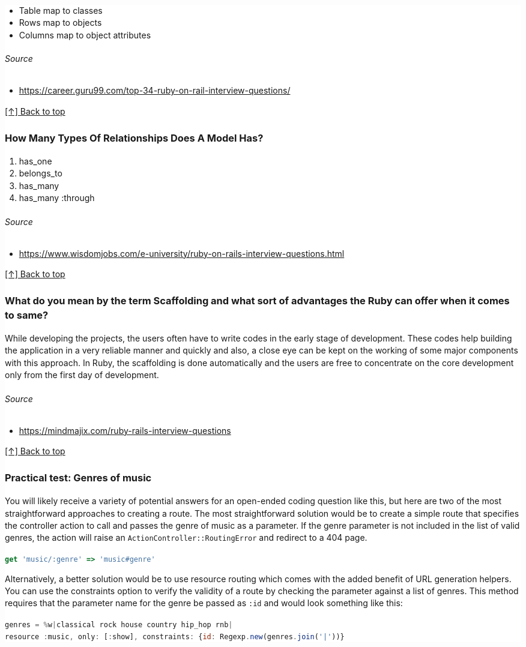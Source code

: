 * Table map to classes
* Rows map to objects
* Columns map to object attributes

###### Source

* https://career.guru99.com/top-34-ruby-on-rail-interview-questions/

[[↑] Back to top](#ruby-on-rails)
### How Many Types Of Relationships Does A Model Has?

1. has_one
2. belongs_to
3. has_many
4. has_many :through

###### Source

* https://www.wisdomjobs.com/e-university/ruby-on-rails-interview-questions.html

[[↑] Back to top](#ruby-on-rails)
### What do you mean by the term Scaffolding and what sort of advantages the Ruby can offer when it comes to same?

While developing the projects, the users often have to write codes in the early stage of development. These codes help building the application in a very reliable manner and quickly and also, a close eye can be kept on the working of some major components with this approach. In Ruby, the scaffolding is done automatically and the users are free to concentrate on the core development only from the first day of development. 

###### Source

* https://mindmajix.com/ruby-rails-interview-questions

[[↑] Back to top](#ruby-on-rails)
### Practical test: Genres of music

You will likely receive a variety of potential answers for an open-ended coding question like this, but here are two of the most straightforward approaches to creating a route. The most straightforward solution would be to create a simple route that specifies the controller action to call and passes the genre of music as a parameter. If the genre parameter is not included in the list of valid genres, the action will raise an `ActionController::RoutingError` and redirect to a 404 page.

```js
get 'music/:genre' => 'music#genre'
```
Alternatively, a better solution would be to use resource routing which comes with the added benefit of URL generation helpers. You can use the constraints option to verify the validity of a route by checking the parameter against a list of genres. This method requires that the parameter name for the genre be passed as `:id` and would look something like this:
```js
genres = %w|classical rock house country hip_hop rnb|
resource :music, only: [:show], constraints: {id: Regexp.new(genres.join('|'))}
```
